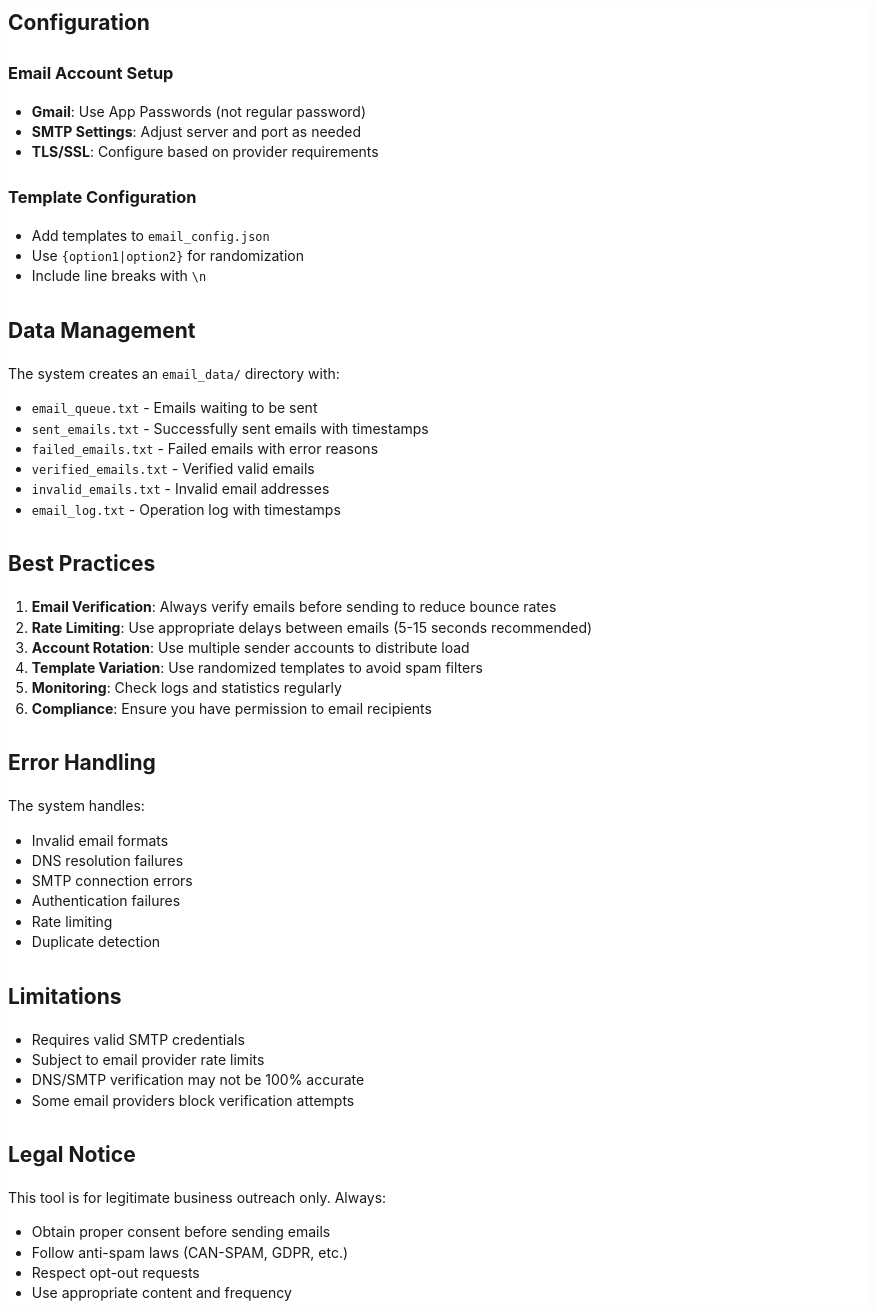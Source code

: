 ## Configuration

### Email Account Setup
- **Gmail**: Use App Passwords (not regular password)
- **SMTP Settings**: Adjust server and port as needed
- **TLS/SSL**: Configure based on provider requirements

### Template Configuration
- Add templates to `email_config.json`
- Use `{option1|option2}` for randomization
- Include line breaks with `\n`

## Data Management

The system creates an `email_data/` directory with:
- `email_queue.txt` - Emails waiting to be sent
- `sent_emails.txt` - Successfully sent emails with timestamps
- `failed_emails.txt` - Failed emails with error reasons
- `verified_emails.txt` - Verified valid emails
- `invalid_emails.txt` - Invalid email addresses
- `email_log.txt` - Operation log with timestamps

## Best Practices

1. **Email Verification**: Always verify emails before sending to reduce bounce rates
2. **Rate Limiting**: Use appropriate delays between emails (5-15 seconds recommended)
3. **Account Rotation**: Use multiple sender accounts to distribute load
4. **Template Variation**: Use randomized templates to avoid spam filters
5. **Monitoring**: Check logs and statistics regularly
6. **Compliance**: Ensure you have permission to email recipients

## Error Handling

The system handles:
- Invalid email formats
- DNS resolution failures
- SMTP connection errors
- Authentication failures
- Rate limiting
- Duplicate detection

## Limitations

- Requires valid SMTP credentials
- Subject to email provider rate limits
- DNS/SMTP verification may not be 100% accurate
- Some email providers block verification attempts

## Legal Notice

This tool is for legitimate business outreach only. Always:
- Obtain proper consent before sending emails
- Follow anti-spam laws (CAN-SPAM, GDPR, etc.)
- Respect opt-out requests
- Use appropriate content and frequency
